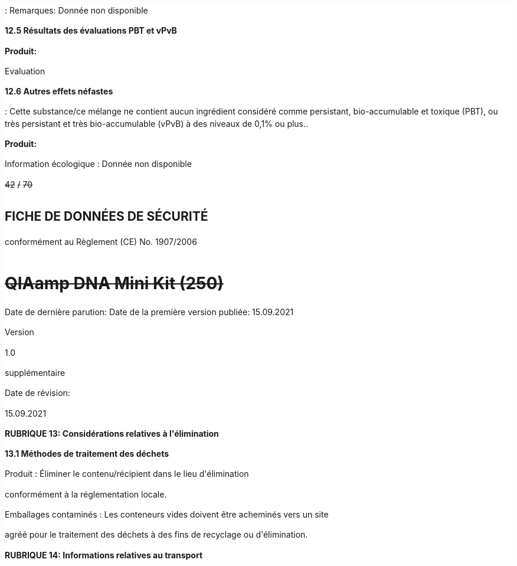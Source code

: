 
: Remarques: Donnée non disponible


**12.5 Résultats des évaluations PBT et vPvB**


**Produit:**

Evaluation

**12.6 Autres effets néfastes**


: Cette substance/ce mélange ne contient aucun ingrédient
considéré comme persistant, bio-accumulable et toxique
(PBT), ou très persistant et très bio-accumulable (vPvB) à des
niveaux de 0,1% ou plus..


**Produit:**

Information écologique : Donnée non disponible

~~42~~ ~~/~~ ~~70~~

## **FICHE DE DONNÉES DE SÉCURITÉ**

conformément au Règlement (CE) No. 1907/2006
# ~~**QIAamp DNA Mini Kit (250)**~~


Date de dernière parution: Date de la première version
publiée: 15.09.2021


Version

1.0

supplémentaire


Date de révision:

15.09.2021


**RUBRIQUE 13: Considérations relatives à l'élimination**

**13.1 Méthodes de traitement des déchets**

Produit : Éliminer le contenu/récipient dans le lieu d'élimination

conformément à la réglementation locale.

Emballages contaminés : Les conteneurs vides doivent être acheminés vers un site

agréé pour le traitement des déchets à des fins de recyclage
ou d'élimination.

**RUBRIQUE 14: Informations relatives au transport**
